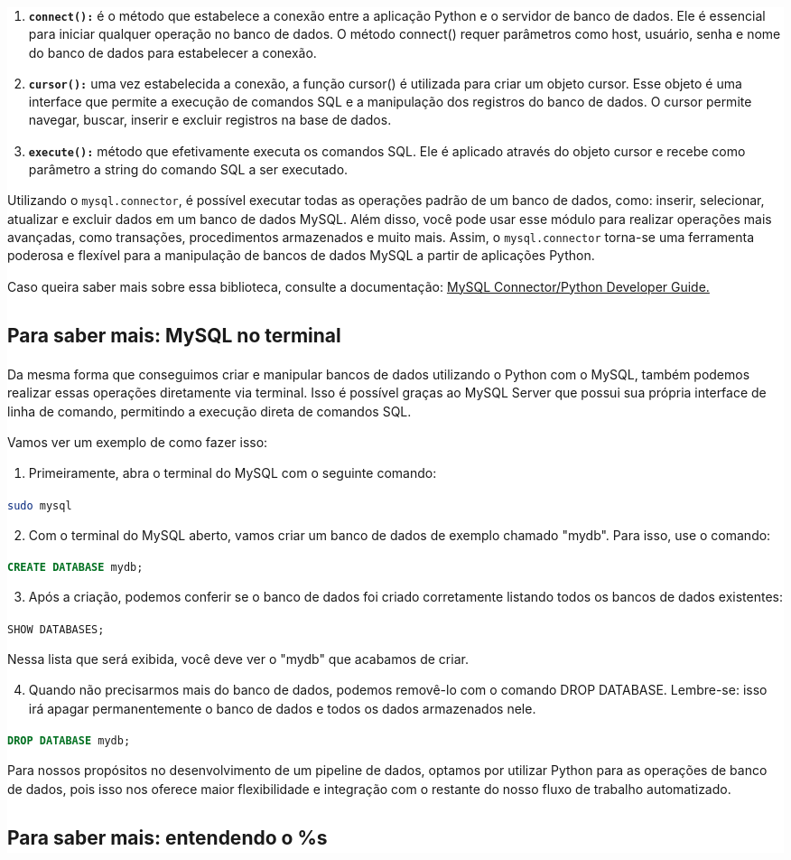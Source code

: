 1. **`connect():`** é o método que estabelece a conexão entre a aplicação Python e o servidor de banco de dados. Ele é essencial para iniciar qualquer operação no banco de dados. O método connect() requer parâmetros como host, usuário, senha e nome do banco de dados para estabelecer a conexão.

2. **`cursor():`** uma vez estabelecida a conexão, a função cursor() é utilizada para criar um objeto cursor. Esse objeto é uma interface que permite a execução de comandos SQL e a manipulação dos registros do banco de dados. O cursor permite navegar, buscar, inserir e excluir registros na base de dados.

3. **`execute():`** método que efetivamente executa os comandos SQL. Ele é aplicado através do objeto cursor e recebe como parâmetro a string do comando SQL a ser executado.

Utilizando o `mysql.connector`, é possível executar todas as operações padrão de um banco de dados, como: inserir, selecionar, atualizar e excluir dados em um banco de dados MySQL. Além disso, você pode usar esse módulo para realizar operações mais avançadas, como transações, procedimentos armazenados e muito mais. Assim, o `mysql.connector` torna-se uma ferramenta poderosa e flexível para a manipulação de bancos de dados MySQL a partir de aplicações Python.

Caso queira saber mais sobre essa biblioteca, consulte a documentação: [MySQL Connector/Python Developer Guide.](https://dev.mysql.com/doc/connector-python/en/)

## **Para saber mais: MySQL no terminal**

Da mesma forma que conseguimos criar e manipular bancos de dados utilizando o Python com o MySQL, também podemos realizar essas operações diretamente via terminal. Isso é possível graças ao MySQL Server que possui sua própria interface de linha de comando, permitindo a execução direta de comandos SQL.

Vamos ver um exemplo de como fazer isso:

1. Primeiramente, abra o terminal do MySQL com o seguinte comando:

```bash
sudo mysql
``` 
2. Com o terminal do MySQL aberto, vamos criar um banco de dados de exemplo chamado "mydb". Para isso, use o comando:
```sql
CREATE DATABASE mydb;
``` 
3. Após a criação, podemos conferir se o banco de dados foi criado corretamente listando todos os bancos de dados existentes:
```sql
SHOW DATABASES;
``` 
Nessa lista que será exibida, você deve ver o "mydb" que acabamos de criar.

4. Quando não precisarmos mais do banco de dados, podemos removê-lo com o comando DROP DATABASE. Lembre-se: isso irá apagar permanentemente o banco de dados e todos os dados armazenados nele.
```sql
DROP DATABASE mydb;
``` 
Para nossos propósitos no desenvolvimento de um pipeline de dados, optamos por utilizar Python para as operações de banco de dados, pois isso nos oferece maior flexibilidade e integração com o restante do nosso fluxo de trabalho automatizado.

## **Para saber mais: entendendo o %s**
